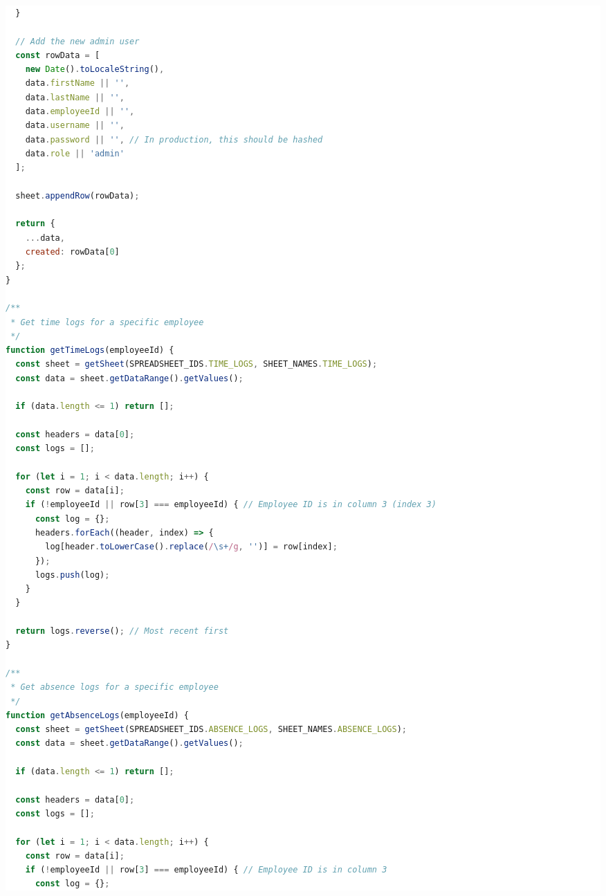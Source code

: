 ```javascript
  }

  // Add the new admin user
  const rowData = [
    new Date().toLocaleString(),
    data.firstName || '',
    data.lastName || '',
    data.employeeId || '',
    data.username || '',
    data.password || '', // In production, this should be hashed
    data.role || 'admin'
  ];

  sheet.appendRow(rowData);
  
  return {
    ...data,
    created: rowData[0]
  };
}

/**
 * Get time logs for a specific employee
 */
function getTimeLogs(employeeId) {
  const sheet = getSheet(SPREADSHEET_IDS.TIME_LOGS, SHEET_NAMES.TIME_LOGS);
  const data = sheet.getDataRange().getValues();
  
  if (data.length <= 1) return [];
  
  const headers = data[0];
  const logs = [];
  
  for (let i = 1; i < data.length; i++) {
    const row = data[i];
    if (!employeeId || row[3] === employeeId) { // Employee ID is in column 3 (index 3)
      const log = {};
      headers.forEach((header, index) => {
        log[header.toLowerCase().replace(/\s+/g, '')] = row[index];
      });
      logs.push(log);
    }
  }
  
  return logs.reverse(); // Most recent first
}

/**
 * Get absence logs for a specific employee
 */
function getAbsenceLogs(employeeId) {
  const sheet = getSheet(SPREADSHEET_IDS.ABSENCE_LOGS, SHEET_NAMES.ABSENCE_LOGS);
  const data = sheet.getDataRange().getValues();
  
  if (data.length <= 1) return [];
  
  const headers = data[0];
  const logs = [];
  
  for (let i = 1; i < data.length; i++) {
    const row = data[i];
    if (!employeeId || row[3] === employeeId) { // Employee ID is in column 3
      const log = {};
```